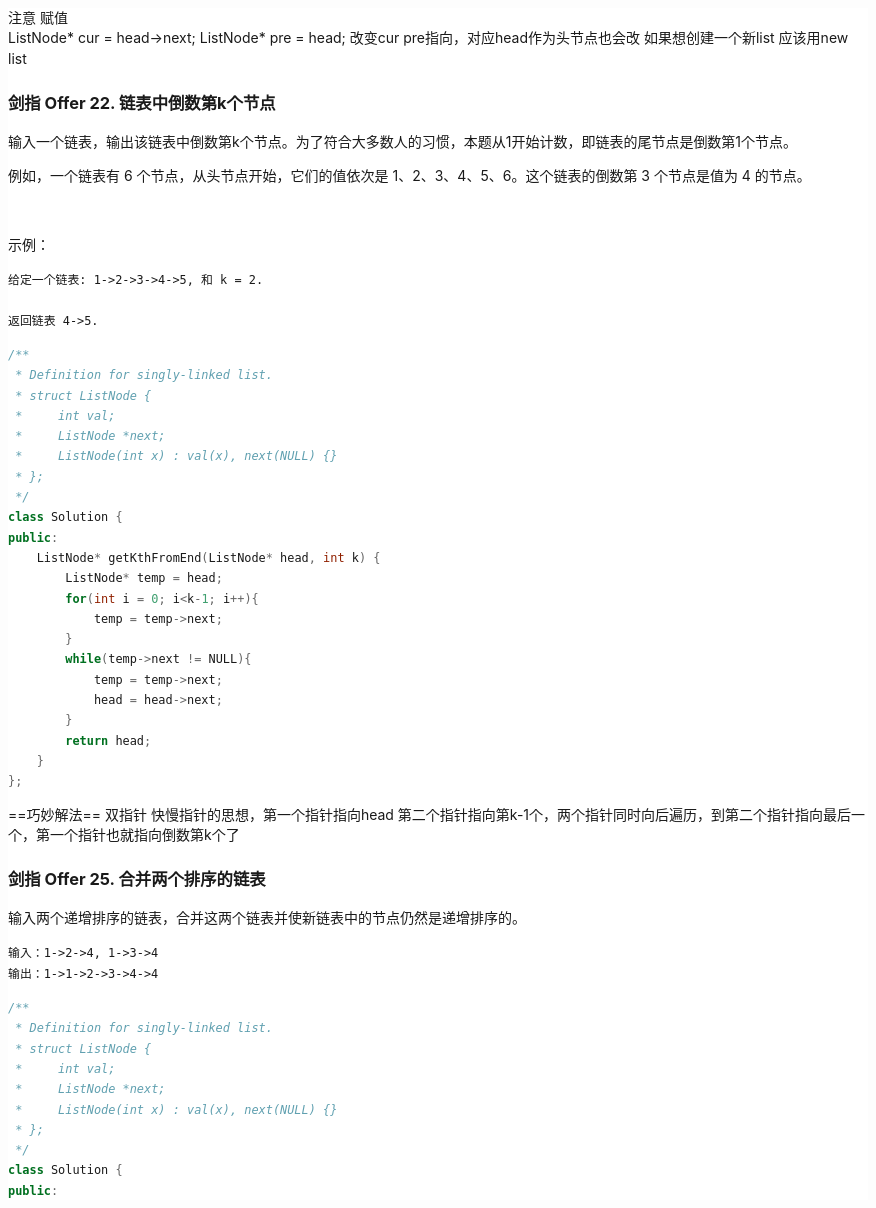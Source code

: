 ```c++
```
注意 赋值        
ListNode* cur = head->next;
ListNode* pre = head;
改变cur pre指向，对应head作为头节点也会改
如果想创建一个新list 应该用new list

### 剑指 Offer 22. 链表中倒数第k个节点

输入一个链表，输出该链表中倒数第k个节点。为了符合大多数人的习惯，本题从1开始计数，即链表的尾节点是倒数第1个节点。

例如，一个链表有 6 个节点，从头节点开始，它们的值依次是 1、2、3、4、5、6。这个链表的倒数第 3 个节点是值为 4 的节点。

 

示例：
```
给定一个链表: 1->2->3->4->5, 和 k = 2.

返回链表 4->5.
```
```c++
/**
 * Definition for singly-linked list.
 * struct ListNode {
 *     int val;
 *     ListNode *next;
 *     ListNode(int x) : val(x), next(NULL) {}
 * };
 */
class Solution {
public:
    ListNode* getKthFromEnd(ListNode* head, int k) {
        ListNode* temp = head;
        for(int i = 0; i<k-1; i++){
            temp = temp->next;
        }
        while(temp->next != NULL){
            temp = temp->next;
            head = head->next;
        }
        return head;
    }
};
```
==巧妙解法==
双指针
快慢指针的思想，第一个指针指向head 第二个指针指向第k-1个，两个指针同时向后遍历，到第二个指针指向最后一个，第一个指针也就指向倒数第k个了

### 剑指 Offer 25. 合并两个排序的链表
输入两个递增排序的链表，合并这两个链表并使新链表中的节点仍然是递增排序的。
```
输入：1->2->4, 1->3->4
输出：1->1->2->3->4->4
```
```c++
/**
 * Definition for singly-linked list.
 * struct ListNode {
 *     int val;
 *     ListNode *next;
 *     ListNode(int x) : val(x), next(NULL) {}
 * };
 */
class Solution {
public:
```
